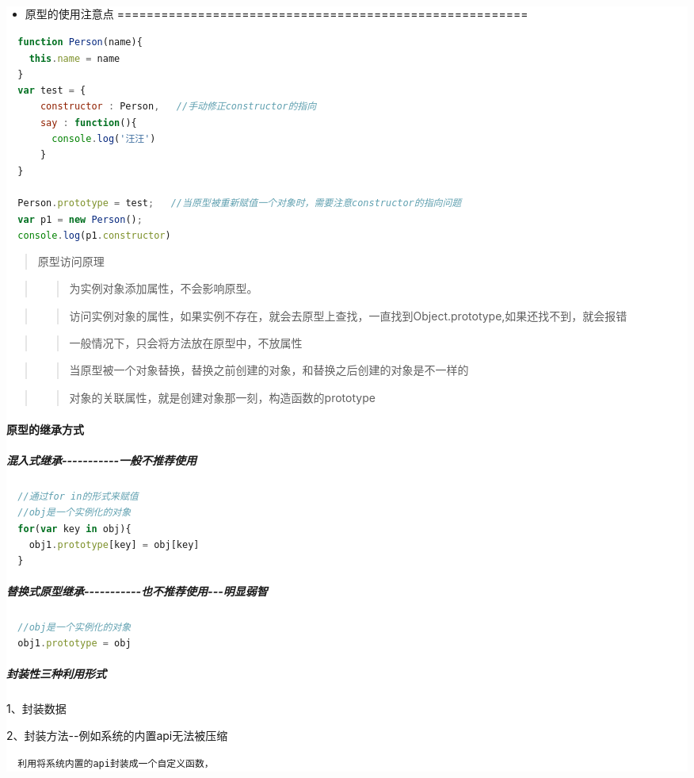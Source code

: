 - 原型的使用注意点 ========================================================

```js
  function Person(name){
    this.name = name
  }
  var test = {
      constructor : Person,   //手动修正constructor的指向
      say : function(){
        console.log('汪汪')
      }
  }
  
  Person.prototype = test;   //当原型被重新赋值一个对象时，需要注意constructor的指向问题
  var p1 = new Person();
  console.log(p1.constructor)
```

> 原型访问原理

>> 为实例对象添加属性，不会影响原型。

>> 访问实例对象的属性，如果实例不存在，就会去原型上查找，一直找到Object.prototype,如果还找不到，就会报错

>> 一般情况下，只会将方法放在原型中，不放属性

>> 当原型被一个对象替换，替换之前创建的对象，和替换之后创建的对象是不一样的

>> 对象的关联属性，就是创建对象那一刻，构造函数的prototype

#### 原型的继承方式

##### 混入式继承-----------一般不推荐使用

```js
  //通过for in的形式来赋值
  //obj是一个实例化的对象
  for(var key in obj){
    obj1.prototype[key] = obj[key]
  }	
```

##### 替换式原型继承-----------也不推荐使用---明显弱智

```js
  //obj是一个实例化的对象
  obj1.prototype = obj
```


##### 封装性三种利用形式

1、封装数据

2、封装方法--例如系统的内置api无法被压缩

```js
  利用将系统内置的api封装成一个自定义函数，
```
